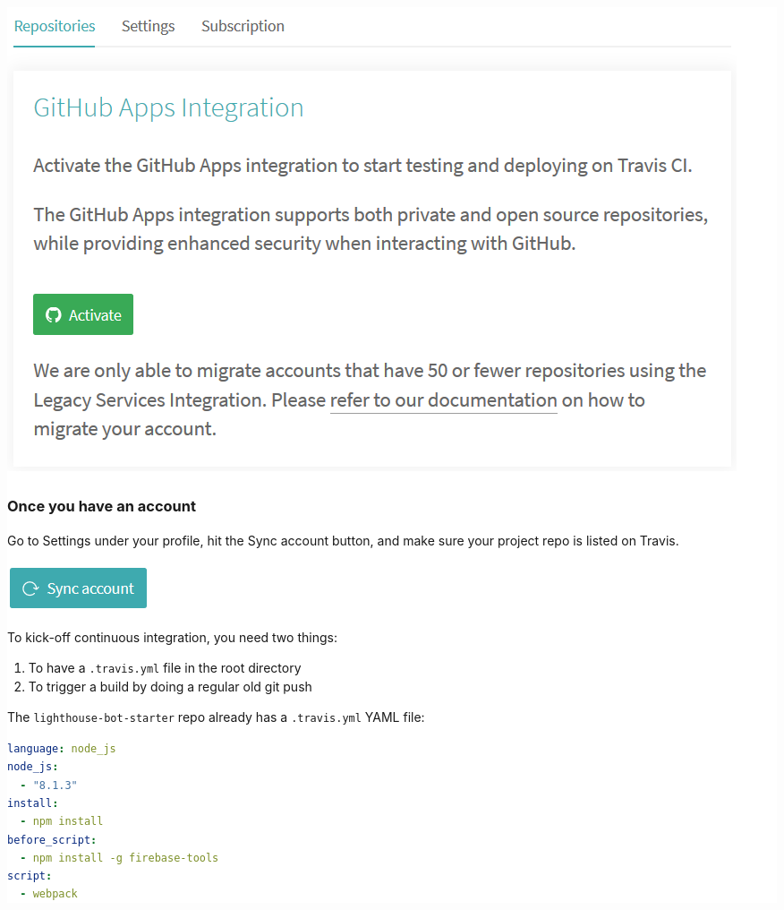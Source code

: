 <img src="./travis-ci.png" class="w-screenshot" alt="GitHub Apps integration on Travis CI">

### Once you have an account

Go to Settings under your profile, hit the Sync account button, and make sure
your project repo is listed on Travis.

<img src="./travis-ci-sync-button.png" class="w-screenshot" alt="">

To kick-off continuous integration, you need two things:

1. To have a `.travis.yml` file in the root directory
2. To trigger a build by doing a regular old git push

The `lighthouse-bot-starter` repo already has a `.travis.yml` YAML file:

```yaml
language: node_js
node_js:
  - "8.1.3"
install:
  - npm install
before_script:
  - npm install -g firebase-tools
script:
  - webpack
```
